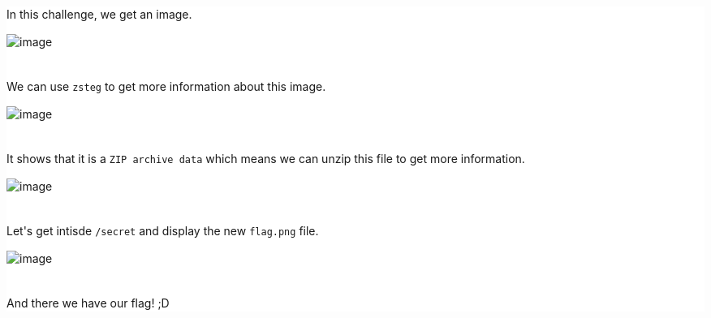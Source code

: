 In this challenge, we get an image.

<img width="1437" alt="image" src="https://github.com/user-attachments/assets/8c3515a5-2541-47a9-8f8a-7379bd201b04">

<br>
<br>

We can use `zsteg` to get more information about this image.

<img width="1435" alt="image" src="https://github.com/user-attachments/assets/3b5d4ae3-1f24-459f-b60f-9602bbdfebc9">

<br>
<br>

It shows that it is a `ZIP archive data` which means we can unzip this file to get more information.

<img width="1439" alt="image" src="https://github.com/user-attachments/assets/3c47fd0b-244b-47ee-ae45-f56fabefd9c2">

<br>
<br>

Let's get intisde `/secret` and display the new `flag.png` file.

<img width="1439" alt="image" src="https://github.com/user-attachments/assets/63dd1caf-7489-4cce-8011-ae959725733e">

<br>
<br>

And there we have our flag! ;D
